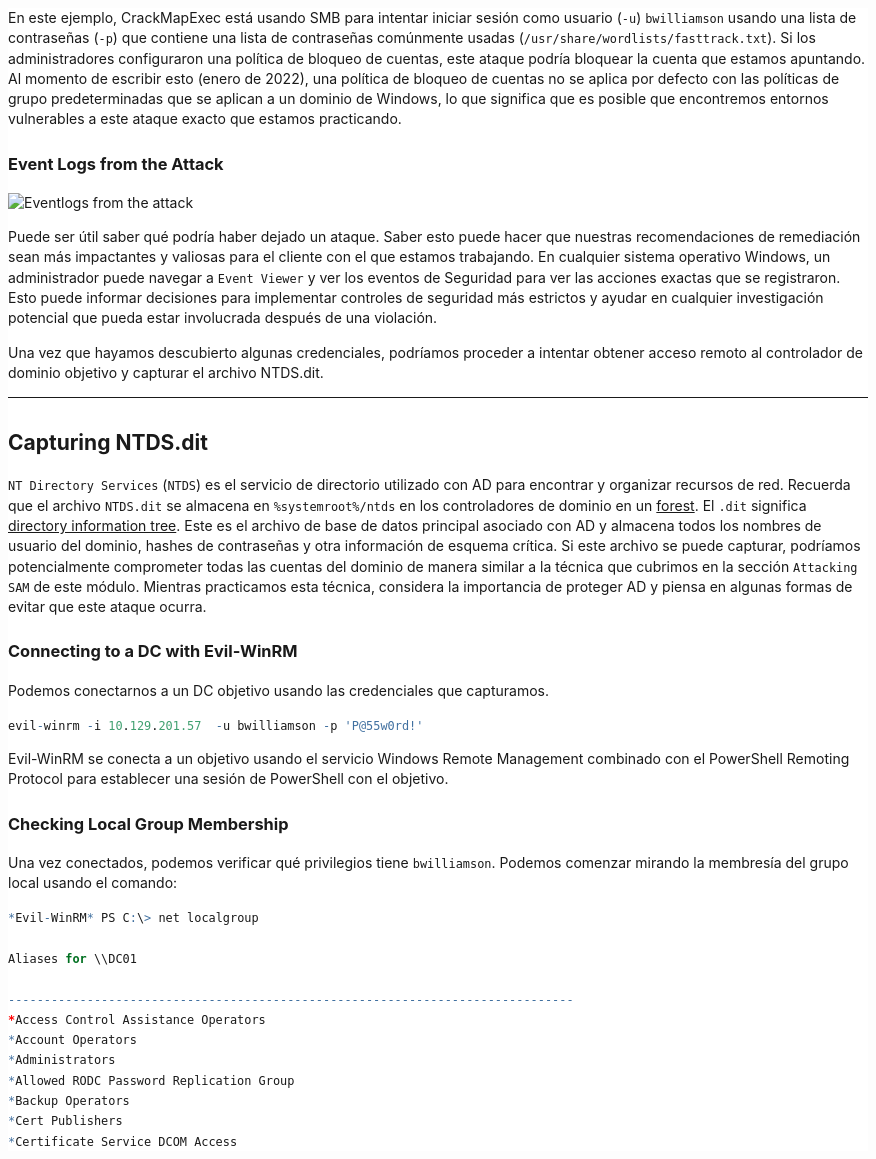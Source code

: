 En este ejemplo, CrackMapExec está usando SMB para intentar iniciar sesión como usuario (`-u`) `bwilliamson` usando una lista de contraseñas (`-p`) que contiene una lista de contraseñas comúnmente usadas (`/usr/share/wordlists/fasttrack.txt`). Si los administradores configuraron una política de bloqueo de cuentas, este ataque podría bloquear la cuenta que estamos apuntando. Al momento de escribir esto (enero de 2022), una política de bloqueo de cuentas no se aplica por defecto con las políticas de grupo predeterminadas que se aplican a un dominio de Windows, lo que significa que es posible que encontremos entornos vulnerables a este ataque exacto que estamos practicando.

### Event Logs from the Attack

![Eventlogs from the attack](https://academy.hackthebox.com/storage/modules/147/events_dc.png)

Puede ser útil saber qué podría haber dejado un ataque. Saber esto puede hacer que nuestras recomendaciones de remediación sean más impactantes y valiosas para el cliente con el que estamos trabajando. En cualquier sistema operativo Windows, un administrador puede navegar a `Event Viewer` y ver los eventos de Seguridad para ver las acciones exactas que se registraron. Esto puede informar decisiones para implementar controles de seguridad más estrictos y ayudar en cualquier investigación potencial que pueda estar involucrada después de una violación.

Una vez que hayamos descubierto algunas credenciales, podríamos proceder a intentar obtener acceso remoto al controlador de dominio objetivo y capturar el archivo NTDS.dit.

---

## Capturing NTDS.dit

`NT Directory Services` (`NTDS`) es el servicio de directorio utilizado con AD para encontrar y organizar recursos de red. Recuerda que el archivo `NTDS.dit` se almacena en `%systemroot%/ntds` en los controladores de dominio en un [forest](https://learn.microsoft.com/en-us/windows-server/identity/ad-ds/plan/using-the-organizational-domain-forest-model). El `.dit` significa [directory information tree](https://docs.oracle.com/cd/E19901-01/817-7607/dit.html). Este es el archivo de base de datos principal asociado con AD y almacena todos los nombres de usuario del dominio, hashes de contraseñas y otra información de esquema crítica. Si este archivo se puede capturar, podríamos potencialmente comprometer todas las cuentas del dominio de manera similar a la técnica que cubrimos en la sección `Attacking SAM` de este módulo. Mientras practicamos esta técnica, considera la importancia de proteger AD y piensa en algunas formas de evitar que este ataque ocurra.

### Connecting to a DC with Evil-WinRM

Podemos conectarnos a un DC objetivo usando las credenciales que capturamos.

```r
evil-winrm -i 10.129.201.57  -u bwilliamson -p 'P@55w0rd!'
```

Evil-WinRM se conecta a un objetivo usando el servicio Windows Remote Management combinado con el PowerShell Remoting Protocol para establecer una sesión de PowerShell con el objetivo.

### Checking Local Group Membership

Una vez conectados, podemos verificar qué privilegios tiene `bwilliamson`. Podemos comenzar mirando la membresía del grupo local usando el comando:

```r
*Evil-WinRM* PS C:\> net localgroup

Aliases for \\DC01

-------------------------------------------------------------------------------
*Access Control Assistance Operators
*Account Operators
*Administrators
*Allowed RODC Password Replication Group
*Backup Operators
*Cert Publishers
*Certificate Service DCOM Access
```
